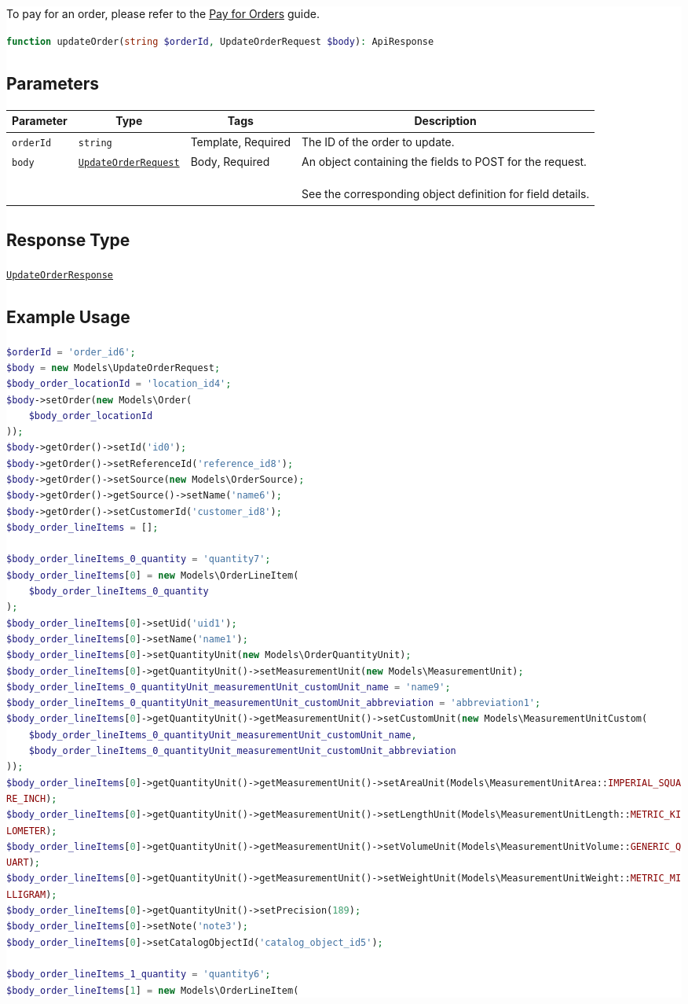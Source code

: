To pay for an order, please refer to the
[Pay for Orders](https://developer.squareup.com/docs/orders-api/pay-for-orders) guide.

```php
function updateOrder(string $orderId, UpdateOrderRequest $body): ApiResponse
```

## Parameters

| Parameter | Type | Tags | Description |
|  --- | --- | --- | --- |
| `orderId` | `string` | Template, Required | The ID of the order to update. |
| `body` | [`UpdateOrderRequest`](/doc/models/update-order-request.md) | Body, Required | An object containing the fields to POST for the request.<br><br>See the corresponding object definition for field details. |

## Response Type

[`UpdateOrderResponse`](/doc/models/update-order-response.md)

## Example Usage

```php
$orderId = 'order_id6';
$body = new Models\UpdateOrderRequest;
$body_order_locationId = 'location_id4';
$body->setOrder(new Models\Order(
    $body_order_locationId
));
$body->getOrder()->setId('id0');
$body->getOrder()->setReferenceId('reference_id8');
$body->getOrder()->setSource(new Models\OrderSource);
$body->getOrder()->getSource()->setName('name6');
$body->getOrder()->setCustomerId('customer_id8');
$body_order_lineItems = [];

$body_order_lineItems_0_quantity = 'quantity7';
$body_order_lineItems[0] = new Models\OrderLineItem(
    $body_order_lineItems_0_quantity
);
$body_order_lineItems[0]->setUid('uid1');
$body_order_lineItems[0]->setName('name1');
$body_order_lineItems[0]->setQuantityUnit(new Models\OrderQuantityUnit);
$body_order_lineItems[0]->getQuantityUnit()->setMeasurementUnit(new Models\MeasurementUnit);
$body_order_lineItems_0_quantityUnit_measurementUnit_customUnit_name = 'name9';
$body_order_lineItems_0_quantityUnit_measurementUnit_customUnit_abbreviation = 'abbreviation1';
$body_order_lineItems[0]->getQuantityUnit()->getMeasurementUnit()->setCustomUnit(new Models\MeasurementUnitCustom(
    $body_order_lineItems_0_quantityUnit_measurementUnit_customUnit_name,
    $body_order_lineItems_0_quantityUnit_measurementUnit_customUnit_abbreviation
));
$body_order_lineItems[0]->getQuantityUnit()->getMeasurementUnit()->setAreaUnit(Models\MeasurementUnitArea::IMPERIAL_SQUARE_INCH);
$body_order_lineItems[0]->getQuantityUnit()->getMeasurementUnit()->setLengthUnit(Models\MeasurementUnitLength::METRIC_KILOMETER);
$body_order_lineItems[0]->getQuantityUnit()->getMeasurementUnit()->setVolumeUnit(Models\MeasurementUnitVolume::GENERIC_QUART);
$body_order_lineItems[0]->getQuantityUnit()->getMeasurementUnit()->setWeightUnit(Models\MeasurementUnitWeight::METRIC_MILLIGRAM);
$body_order_lineItems[0]->getQuantityUnit()->setPrecision(189);
$body_order_lineItems[0]->setNote('note3');
$body_order_lineItems[0]->setCatalogObjectId('catalog_object_id5');

$body_order_lineItems_1_quantity = 'quantity6';
$body_order_lineItems[1] = new Models\OrderLineItem(
```